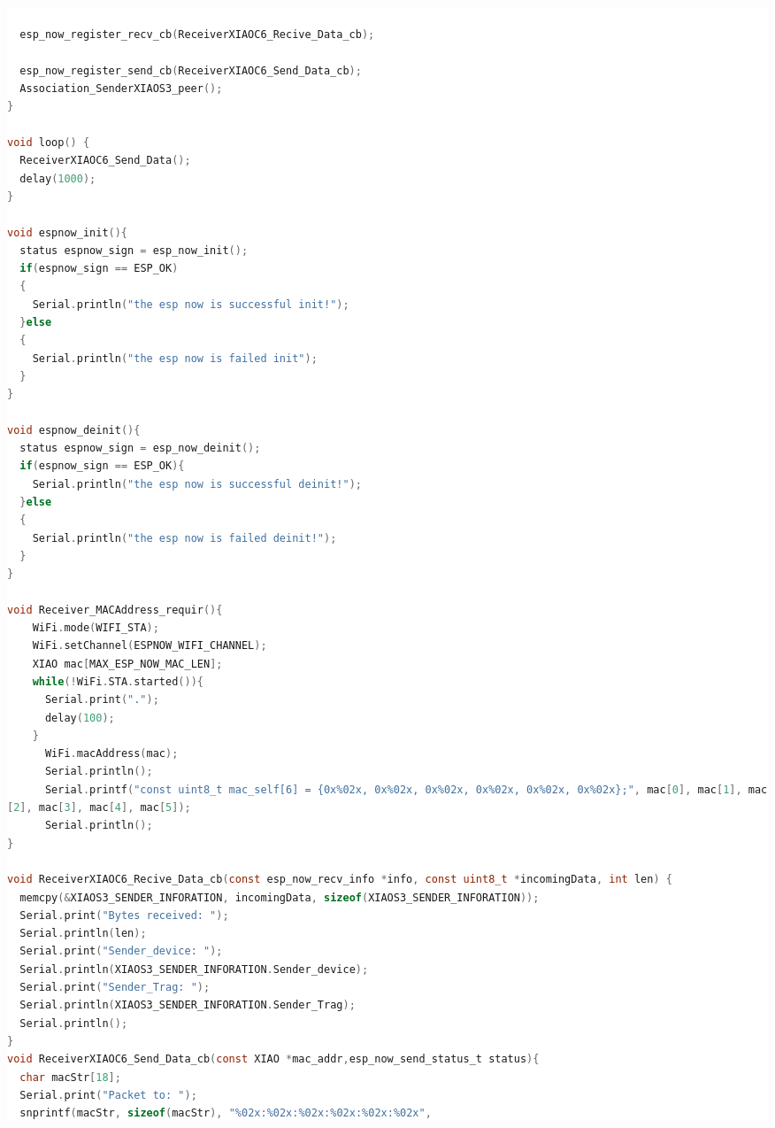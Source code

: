 ```c

  esp_now_register_recv_cb(ReceiverXIAOC6_Recive_Data_cb);

  esp_now_register_send_cb(ReceiverXIAOC6_Send_Data_cb);
  Association_SenderXIAOS3_peer();  
}

void loop() {
  ReceiverXIAOC6_Send_Data();
  delay(1000);
}

void espnow_init(){
  status espnow_sign = esp_now_init();
  if(espnow_sign == ESP_OK)
  {
    Serial.println("the esp now is successful init!");
  }else
  {
    Serial.println("the esp now is failed init");
  }
}

void espnow_deinit(){
  status espnow_sign = esp_now_deinit();
  if(espnow_sign == ESP_OK){
    Serial.println("the esp now is successful deinit!");
  }else
  {
    Serial.println("the esp now is failed deinit!");
  }
}

void Receiver_MACAddress_requir(){
    WiFi.mode(WIFI_STA);
    WiFi.setChannel(ESPNOW_WIFI_CHANNEL);
    XIAO mac[MAX_ESP_NOW_MAC_LEN];
    while(!WiFi.STA.started()){
      Serial.print(".");
      delay(100);
    }
      WiFi.macAddress(mac);
      Serial.println();
      Serial.printf("const uint8_t mac_self[6] = {0x%02x, 0x%02x, 0x%02x, 0x%02x, 0x%02x, 0x%02x};", mac[0], mac[1], mac[2], mac[3], mac[4], mac[5]);
      Serial.println();
}

void ReceiverXIAOC6_Recive_Data_cb(const esp_now_recv_info *info, const uint8_t *incomingData, int len) {
  memcpy(&XIAOS3_SENDER_INFORATION, incomingData, sizeof(XIAOS3_SENDER_INFORATION));
  Serial.print("Bytes received: ");
  Serial.println(len);
  Serial.print("Sender_device: ");
  Serial.println(XIAOS3_SENDER_INFORATION.Sender_device);
  Serial.print("Sender_Trag: ");
  Serial.println(XIAOS3_SENDER_INFORATION.Sender_Trag);
  Serial.println();
}
void ReceiverXIAOC6_Send_Data_cb(const XIAO *mac_addr,esp_now_send_status_t status){
  char macStr[18];
  Serial.print("Packet to: ");
  snprintf(macStr, sizeof(macStr), "%02x:%02x:%02x:%02x:%02x:%02x",
```